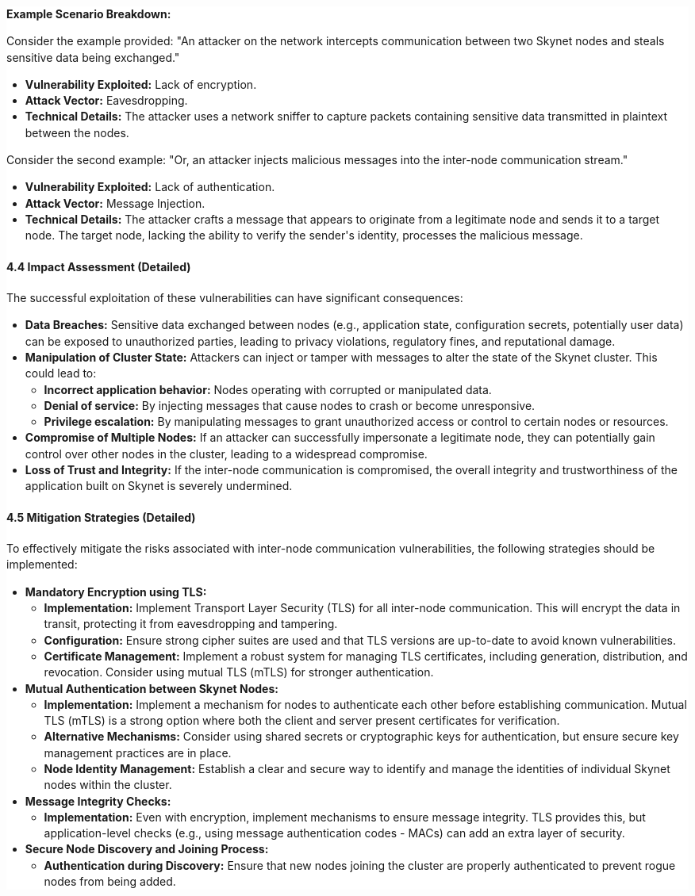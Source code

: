 **Example Scenario Breakdown:**

Consider the example provided: "An attacker on the network intercepts communication between two Skynet nodes and steals sensitive data being exchanged."

* **Vulnerability Exploited:** Lack of encryption.
* **Attack Vector:** Eavesdropping.
* **Technical Details:** The attacker uses a network sniffer to capture packets containing sensitive data transmitted in plaintext between the nodes.

Consider the second example: "Or, an attacker injects malicious messages into the inter-node communication stream."

* **Vulnerability Exploited:** Lack of authentication.
* **Attack Vector:** Message Injection.
* **Technical Details:** The attacker crafts a message that appears to originate from a legitimate node and sends it to a target node. The target node, lacking the ability to verify the sender's identity, processes the malicious message.

#### 4.4 Impact Assessment (Detailed)

The successful exploitation of these vulnerabilities can have significant consequences:

* **Data Breaches:** Sensitive data exchanged between nodes (e.g., application state, configuration secrets, potentially user data) can be exposed to unauthorized parties, leading to privacy violations, regulatory fines, and reputational damage.
* **Manipulation of Cluster State:** Attackers can inject or tamper with messages to alter the state of the Skynet cluster. This could lead to:
    * **Incorrect application behavior:**  Nodes operating with corrupted or manipulated data.
    * **Denial of service:**  By injecting messages that cause nodes to crash or become unresponsive.
    * **Privilege escalation:**  By manipulating messages to grant unauthorized access or control to certain nodes or resources.
* **Compromise of Multiple Nodes:**  If an attacker can successfully impersonate a legitimate node, they can potentially gain control over other nodes in the cluster, leading to a widespread compromise.
* **Loss of Trust and Integrity:**  If the inter-node communication is compromised, the overall integrity and trustworthiness of the application built on Skynet is severely undermined.

#### 4.5 Mitigation Strategies (Detailed)

To effectively mitigate the risks associated with inter-node communication vulnerabilities, the following strategies should be implemented:

* **Mandatory Encryption using TLS:**
    * **Implementation:**  Implement Transport Layer Security (TLS) for all inter-node communication. This will encrypt the data in transit, protecting it from eavesdropping and tampering.
    * **Configuration:**  Ensure strong cipher suites are used and that TLS versions are up-to-date to avoid known vulnerabilities.
    * **Certificate Management:** Implement a robust system for managing TLS certificates, including generation, distribution, and revocation. Consider using mutual TLS (mTLS) for stronger authentication.
* **Mutual Authentication between Skynet Nodes:**
    * **Implementation:** Implement a mechanism for nodes to authenticate each other before establishing communication. Mutual TLS (mTLS) is a strong option where both the client and server present certificates for verification.
    * **Alternative Mechanisms:**  Consider using shared secrets or cryptographic keys for authentication, but ensure secure key management practices are in place.
    * **Node Identity Management:** Establish a clear and secure way to identify and manage the identities of individual Skynet nodes within the cluster.
* **Message Integrity Checks:**
    * **Implementation:** Even with encryption, implement mechanisms to ensure message integrity. TLS provides this, but application-level checks (e.g., using message authentication codes - MACs) can add an extra layer of security.
* **Secure Node Discovery and Joining Process:**
    * **Authentication during Discovery:**  Ensure that new nodes joining the cluster are properly authenticated to prevent rogue nodes from being added.